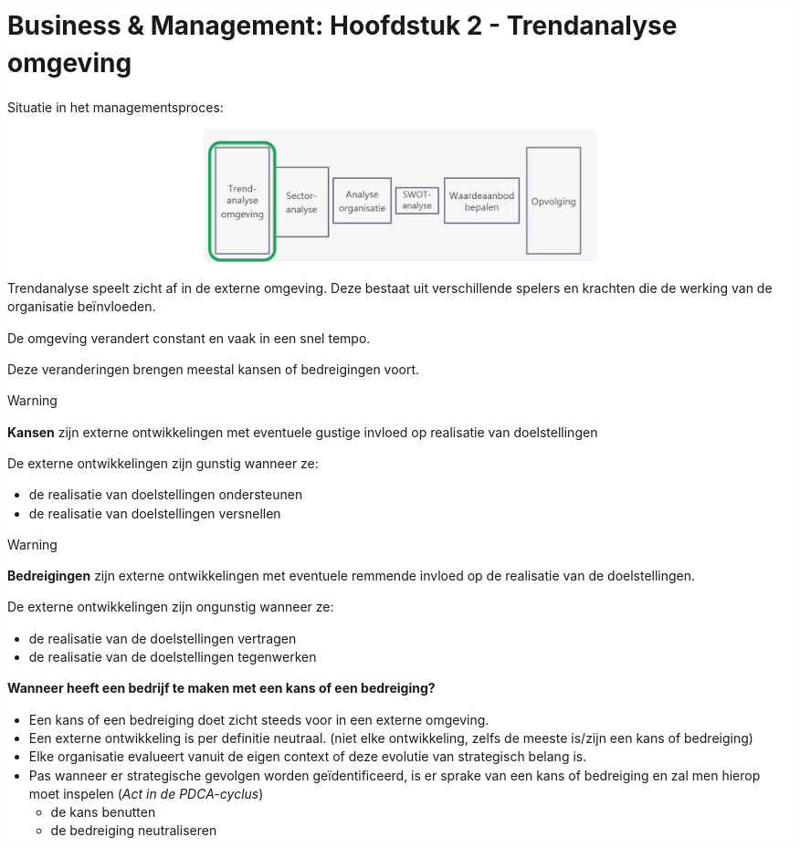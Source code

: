 # Business & Management: Hoofdstuk 2 - Trendanalyse omgeving

Situatie in het managementsproces:

<p align='center'><img src='src/trendanalyse.png' alt='Trendanalyse' width='50%'></p>

Trendanalyse speelt zicht af in de externe omgeving. Deze bestaat uit verschillende spelers en krachten die de werking van de organisatie beïnvloeden. 

De omgeving verandert constant en vaak in een snel tempo.

Deze veranderingen brengen meestal kansen of bedreigingen voort.

>[!WARNING]
> **Kansen** zijn externe ontwikkelingen met eventuele gustige invloed op realisatie van doelstellingen

De externe ontwikkelingen zijn gunstig wanneer ze:
- de realisatie van doelstellingen ondersteunen
- de realisatie van doelstellingen versnellen

>[!WARNING]
>**Bedreigingen** zijn externe ontwikkelingen met eventuele remmende invloed op de realisatie van de doelstellingen.

De externe ontwikkelingen zijn ongunstig wanneer ze:
- de realisatie van de doelstellingen vertragen
- de realisatie van de doelstellingen tegenwerken

**Wanneer heeft een bedrijf te maken met een kans of een bedreiging?**

- Een kans of een bedreiging doet zicht steeds voor in een externe omgeving.
- Een externe ontwikkeling is per definitie neutraal. (niet elke ontwikkeling, zelfs de meeste is/zijn een kans of bedreiging)
- Elke organisatie evalueert vanuit de eigen context of deze evolutie van strategisch belang is.
- Pas wanneer er strategische gevolgen worden geïdentificeerd, is er sprake van een kans of bedreiging en zal men hierop moet inspelen (_Act in de PDCA-cyclus_)
    - de kans benutten
    - de bedreiging neutraliseren
